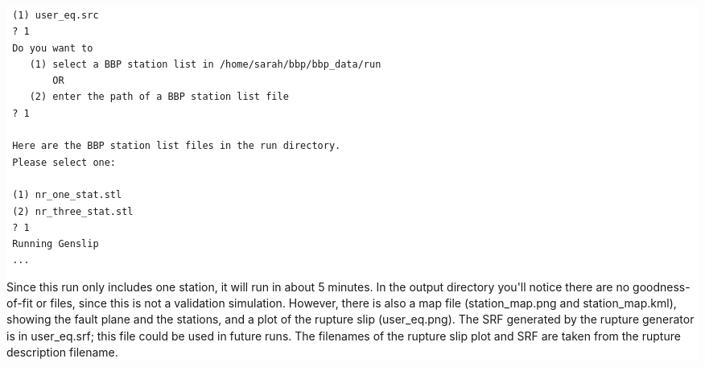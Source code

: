 ```
 (1) user_eq.src
 ? 1
 Do you want to
    (1) select a BBP station list in /home/sarah/bbp/bbp_data/run
        OR
    (2) enter the path of a BBP station list file
 ? 1
 
 Here are the BBP station list files in the run directory.
 Please select one: 
 
 (1) nr_one_stat.stl
 (2) nr_three_stat.stl
 ? 1
 Running Genslip
 ...
```

Since this run only includes one station, it will run in about 5 minutes. In the output directory you'll notice there are no goodness-of-fit or files, since this is not a validation simulation. However, there is also a map file (station_map.png and station_map.kml), showing the fault plane and the stations, and a plot of the rupture slip (user_eq.png). The SRF generated by the rupture generator is in user_eq.srf; this file could be used in future runs. The filenames of the rupture slip plot and SRF are taken from the rupture description filename.